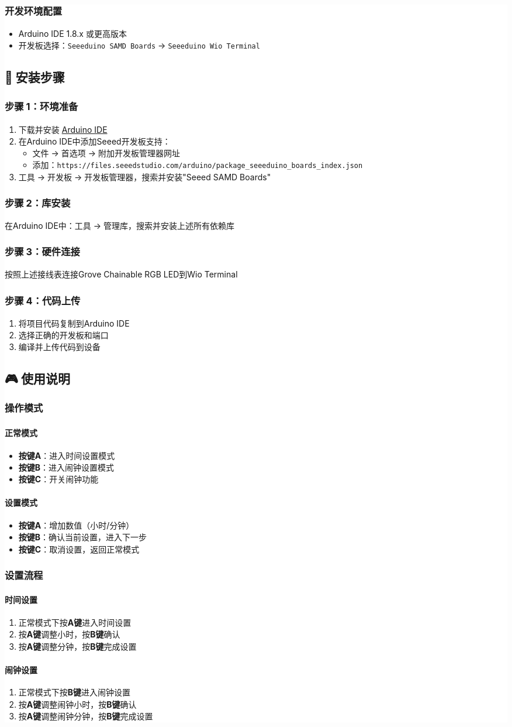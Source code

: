 ### 开发环境配置
- Arduino IDE 1.8.x 或更高版本
- 开发板选择：`Seeeduino SAMD Boards` → `Seeeduino Wio Terminal`

## 🚀 安装步骤

### 步骤 1：环境准备
1. 下载并安装 [Arduino IDE](https://www.arduino.cc/en/software)
2. 在Arduino IDE中添加Seeed开发板支持：
   - 文件 → 首选项 → 附加开发板管理器网址
   - 添加：`https://files.seeedstudio.com/arduino/package_seeeduino_boards_index.json`
3. 工具 → 开发板 → 开发板管理器，搜索并安装"Seeed SAMD Boards"

### 步骤 2：库安装
在Arduino IDE中：工具 → 管理库，搜索并安装上述所有依赖库

### 步骤 3：硬件连接
按照上述接线表连接Grove Chainable RGB LED到Wio Terminal

### 步骤 4：代码上传
1. 将项目代码复制到Arduino IDE
2. 选择正确的开发板和端口
3. 编译并上传代码到设备

## 🎮 使用说明

### 操作模式

#### 正常模式
- **按键A**：进入时间设置模式
- **按键B**：进入闹钟设置模式  
- **按键C**：开关闹钟功能

#### 设置模式
- **按键A**：增加数值（小时/分钟）
- **按键B**：确认当前设置，进入下一步
- **按键C**：取消设置，返回正常模式

### 设置流程

#### 时间设置
1. 正常模式下按**A键**进入时间设置
2. 按**A键**调整小时，按**B键**确认
3. 按**A键**调整分钟，按**B键**完成设置

#### 闹钟设置  
1. 正常模式下按**B键**进入闹钟设置
2. 按**A键**调整闹钟小时，按**B键**确认
3. 按**A键**调整闹钟分钟，按**B键**完成设置
